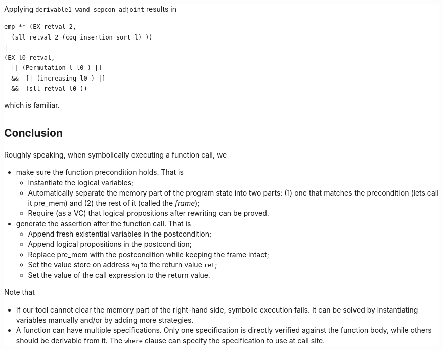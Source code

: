 Applying `derivable1_wand_sepcon_adjoint` results in

```
emp ** (EX retval_2,
  (sll retval_2 (coq_insertion_sort l) ))
|--
(EX l0 retval,
  [| (Permutation l l0 ) |] 
  &&  [| (increasing l0 ) |]
  &&  (sll retval l0 ))
```

which is familiar.

## Conclusion

Roughly speaking, when symbolically executing a function call, we
- make sure the function precondition holds. That is
  - Instantiate the logical variables;
  - Automatically separate the memory part of the program state into two parts: (1) one that matches the precondition (lets call it pre_mem) and (2) the rest of it (called the *frame*);
  - Require (as a VC) that logical propositions after rewriting can be proved.
- generate the assertion after the function call. That is
  - Append fresh existential variables in the postcondition;
  - Append logical propositions in the postcondition;
  - Replace pre_mem with the postcondition  while keeping the frame intact;
  - Set the value store on address `%q` to the return value `ret`;
  - Set the value of the call expression to the return value.

Note that
- If our tool cannot clear the memory part of the right-hand side, symbolic execution fails. It can be solved by instantiating variables manually and/or by adding more strategies.
- A function can have multiple specifications. Only one specification is directly verified against the function body, while others should be derivable from it. The `where` clause can specify the specification to use at call site.
